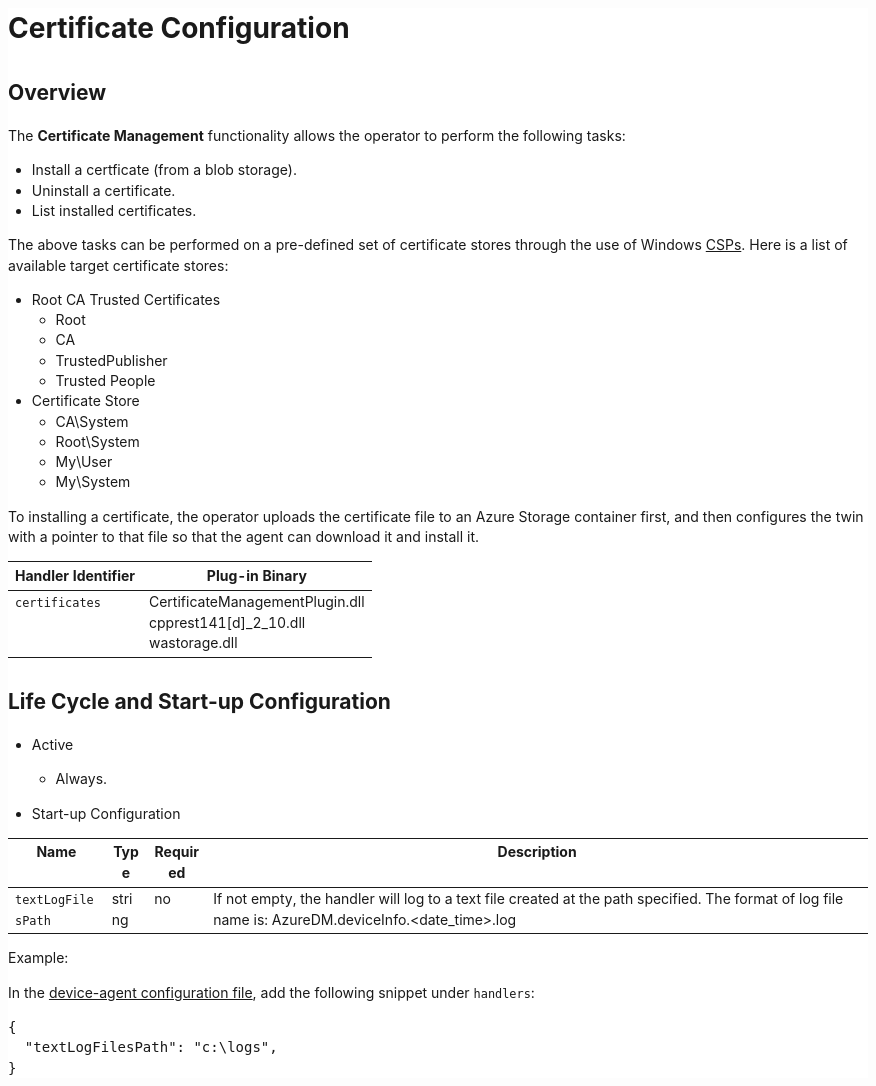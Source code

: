 # Certificate Configuration

## Overview

The **Certificate Management** functionality allows the operator to perform the following tasks:

- Install a certficate (from a blob storage).
- Uninstall a certificate.
- List installed certificates.

The above tasks can be performed on a pre-defined set of certificate stores through the use of Windows [CSPs](https://docs.microsoft.com/en-us/windows/configuration/provisioning-packages/how-it-pros-can-use-configuration-service-providers). 
Here is a list of available target certificate stores:

- Root CA Trusted Certificates
    - Root
    - CA
    - TrustedPublisher
    - Trusted People
- Certificate Store
    - CA\System
    - Root\System
    - My\User
    - My\System

To installing a certificate, the operator uploads the certificate file to an Azure Storage container first, and then configures the twin with a pointer to that file so that the agent can download it and install it.

| Handler Identifier | Plug-in Binary |
|----|----|
| `certificates` | CertificateManagementPlugin.dll<br/>cpprest141[d]_2_10.dll<br/>wastorage.dll |

## Life Cycle and Start-up Configuration

- Active
    - Always.

- Start-up Configuration

| Name | Type | Required | Description |
|------|------|----------|-------------|
| `textLogFilesPath` | string | no | If not empty, the handler will log to a text file created at the path specified. The format of log file name is: AzureDM.deviceInfo.&lt;date_time&gt;.log |

Example:

In the [device-agent configuration file](../../reference/device-agent-configuration-file.md), add the following snippet under `handlers`:

<pre>
{
  "textLogFilesPath": "c:\logs",
}
</pre>
